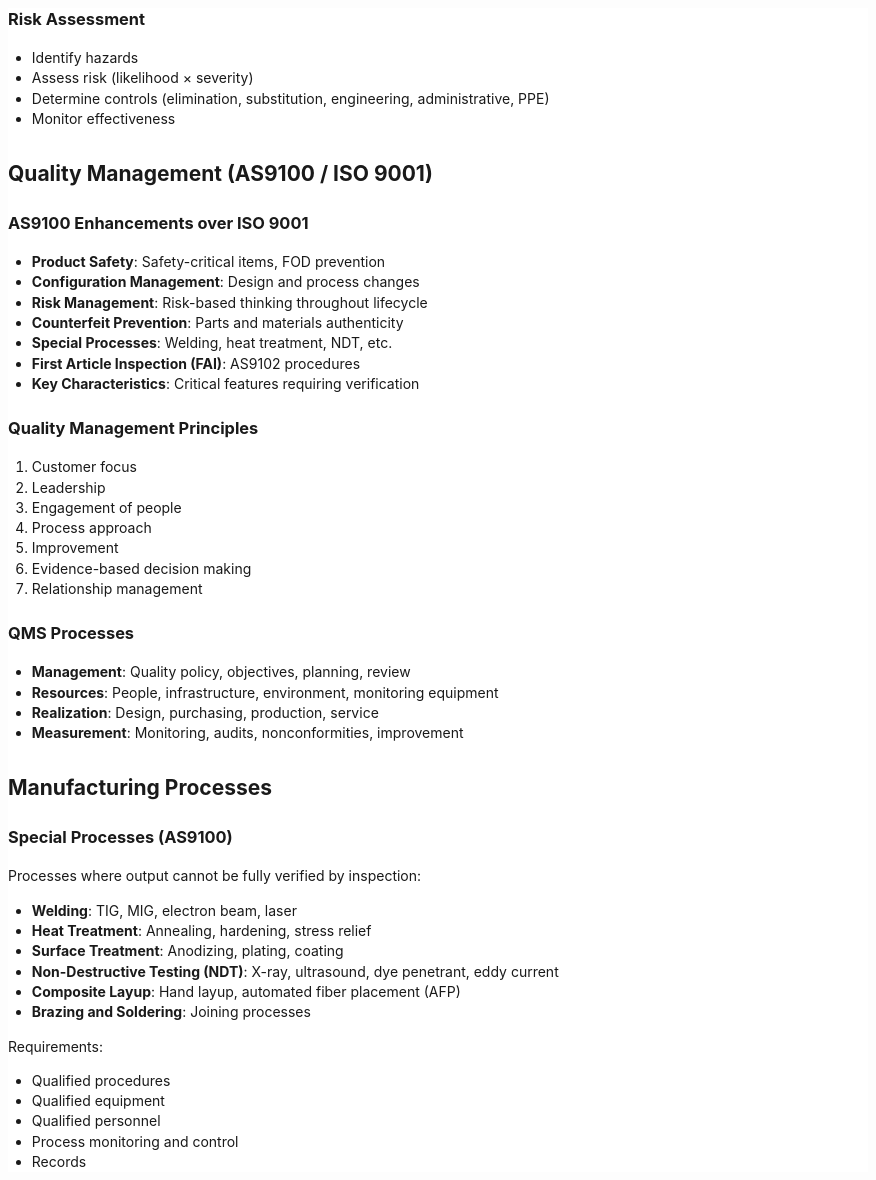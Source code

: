 ### Risk Assessment
- Identify hazards
- Assess risk (likelihood × severity)
- Determine controls (elimination, substitution, engineering, administrative, PPE)
- Monitor effectiveness

## Quality Management (AS9100 / ISO 9001)

### AS9100 Enhancements over ISO 9001
- **Product Safety**: Safety-critical items, FOD prevention
- **Configuration Management**: Design and process changes
- **Risk Management**: Risk-based thinking throughout lifecycle
- **Counterfeit Prevention**: Parts and materials authenticity
- **Special Processes**: Welding, heat treatment, NDT, etc.
- **First Article Inspection (FAI)**: AS9102 procedures
- **Key Characteristics**: Critical features requiring verification

### Quality Management Principles
1. Customer focus
2. Leadership
3. Engagement of people
4. Process approach
5. Improvement
6. Evidence-based decision making
7. Relationship management

### QMS Processes
- **Management**: Quality policy, objectives, planning, review
- **Resources**: People, infrastructure, environment, monitoring equipment
- **Realization**: Design, purchasing, production, service
- **Measurement**: Monitoring, audits, nonconformities, improvement

## Manufacturing Processes

### Special Processes (AS9100)
Processes where output cannot be fully verified by inspection:
- **Welding**: TIG, MIG, electron beam, laser
- **Heat Treatment**: Annealing, hardening, stress relief
- **Surface Treatment**: Anodizing, plating, coating
- **Non-Destructive Testing (NDT)**: X-ray, ultrasound, dye penetrant, eddy current
- **Composite Layup**: Hand layup, automated fiber placement (AFP)
- **Brazing and Soldering**: Joining processes

Requirements:
- Qualified procedures
- Qualified equipment
- Qualified personnel
- Process monitoring and control
- Records
